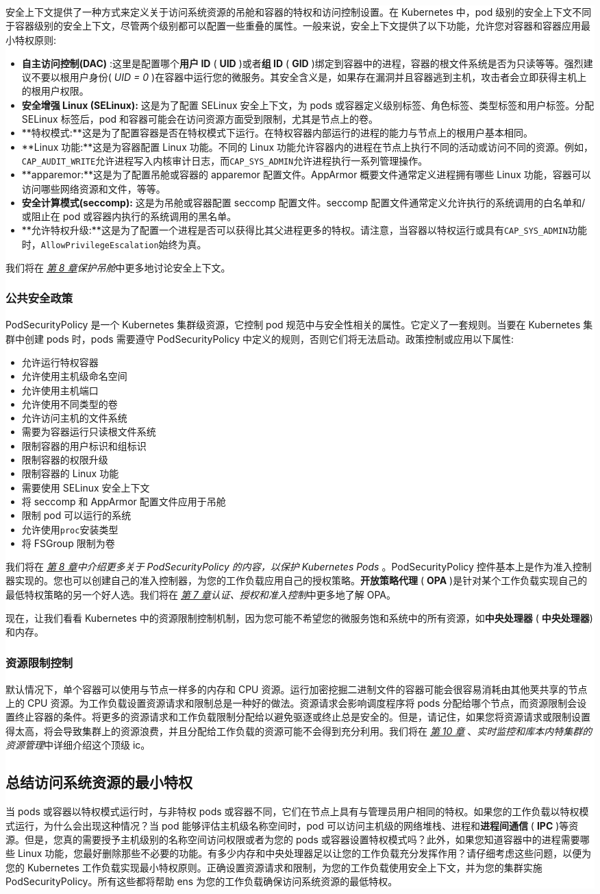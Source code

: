 安全上下文提供了一种方式来定义关于访问系统资源的吊舱和容器的特权和访问控制设置。在 Kubernetes 中，pod 级别的安全上下文不同于容器级别的安全上下文，尽管两个级别都可以配置一些重叠的属性。一般来说，安全上下文提供了以下功能，允许您对容器和容器应用最小特权原则:

*   **自主访问控制(DAC)** :这里是配置哪个**用户 ID** ( **UID** )或者**组 ID** ( **GID** )绑定到容器中的进程，容器的根文件系统是否为只读等等。强烈建议不要以根用户身份( *UID = 0* )在容器中运行您的微服务。其安全含义是，如果存在漏洞并且容器逃到主机，攻击者会立即获得主机上的根用户权限。
*   **安全增强 Linux (SELinux):** 这是为了配置 SELinux 安全上下文，为 pods 或容器定义级别标签、角色标签、类型标签和用户标签。分配 SELinux 标签后，pod 和容器可能会在访问资源方面受到限制，尤其是节点上的卷。
*   **特权模式:**这是为了配置容器是否在特权模式下运行。在特权容器内部运行的进程的能力与节点上的根用户基本相同。
*   **Linux 功能:**这是为容器配置 Linux 功能。不同的 Linux 功能允许容器内的进程在节点上执行不同的活动或访问不同的资源。例如，`CAP_AUDIT_WRITE`允许进程写入内核审计日志，而`CAP_SYS_ADMIN`允许进程执行一系列管理操作。
*   **apparemor:**这是为了配置吊舱或容器的 apparemor 配置文件。AppArmor 概要文件通常定义进程拥有哪些 Linux 功能，容器可以访问哪些网络资源和文件，等等。
*   **安全计算模式(seccomp):** 这是为吊舱或容器配置 seccomp 配置文件。seccomp 配置文件通常定义允许执行的系统调用的白名单和/或阻止在 pod 或容器内执行的系统调用的黑名单。
*   **允许特权升级:**这是为了配置一个进程是否可以获得比其父进程更多的特权。请注意，当容器以特权运行或具有`CAP_SYS_ADMIN`功能时，`AllowPrivilegeEscalation`始终为真。

我们将在 [*第 8 章*](08.html#_idTextAnchor249)*保护吊舱*中更多地讨论安全上下文。

### 公共安全政策

PodSecurityPolicy 是一个 Kubernetes 集群级资源，它控制 pod 规范中与安全性相关的属性。它定义了一套规则。当要在 Kubernetes 集群中创建 pods 时，pods 需要遵守 PodSecurityPolicy 中定义的规则，否则它们将无法启动。政策控制或应用以下属性:

*   允许运行特权容器
*   允许使用主机级命名空间
*   允许使用主机端口
*   允许使用不同类型的卷
*   允许访问主机的文件系统
*   需要为容器运行只读根文件系统
*   限制容器的用户标识和组标识
*   限制容器的权限升级
*   限制容器的 Linux 功能
*   需要使用 SELinux 安全上下文
*   将 seccomp 和 AppArmor 配置文件应用于吊舱
*   限制 pod 可以运行的系统
*   允许使用`proc`安装类型
*   将 FSGroup 限制为卷

我们将在 [*第 8 章*](08.html#_idTextAnchor249)*中介绍更多关于 PodSecurityPolicy 的内容，以保护 Kubernetes Pods* 。PodSecurityPolicy 控件基本上是作为准入控制器实现的。您也可以创建自己的准入控制器，为您的工作负载应用自己的授权策略。**开放策略代理** ( **OPA** )是针对某个工作负载实现自己的最低特权策略的另一个好人选。我们将在 [*第 7 章*](07.html#_idTextAnchor186)*认证、授权和准入控制*中更多地了解 OPA。

现在，让我们看看 Kubernetes 中的资源限制控制机制，因为您可能不希望您的微服务饱和系统中的所有资源，如**中央处理器** ( **中央处理器**)和内存。

### 资源限制控制

默认情况下，单个容器可以使用与节点一样多的内存和 CPU 资源。运行加密挖掘二进制文件的容器可能会很容易消耗由其他荚共享的节点上的 CPU 资源。为工作负载设置资源请求和限制总是一种好的做法。资源请求会影响调度程序将 pods 分配给哪个节点，而资源限制会设置终止容器的条件。将更多的资源请求和工作负载限制分配给以避免驱逐或终止总是安全的。但是，请记住，如果您将资源请求或限制设置得太高，将会导致集群上的资源浪费，并且分配给工作负载的资源可能不会得到充分利用。我们将在 [*第 10 章*](10.html#_idTextAnchor305) 、*实时监控和库本内特集群的资源管理*中详细介绍这个顶级 ic。

## 总结访问系统资源的最小特权

当 pods 或容器以特权模式运行时，与非特权 pods 或容器不同，它们在节点上具有与管理员用户相同的特权。如果您的工作负载以特权模式运行，为什么会出现这种情况？当 pod 能够评估主机级名称空间时，pod 可以访问主机级的网络堆栈、进程和**进程间通信** ( **IPC** )等资源。但是，您真的需要授予主机级别的名称空间访问权限或者为您的 pods 或容器设置特权模式吗？此外，如果您知道容器中的进程需要哪些 Linux 功能，您最好删除那些不必要的功能。有多少内存和中央处理器足以让您的工作负载充分发挥作用？请仔细考虑这些问题，以便为您的 Kubernetes 工作负载实现最小特权原则。正确设置资源请求和限制，为您的工作负载使用安全上下文，并为您的集群实施 PodSecurityPolicy。所有这些都将帮助 ens 为您的工作负载确保访问系统资源的最低特权。
